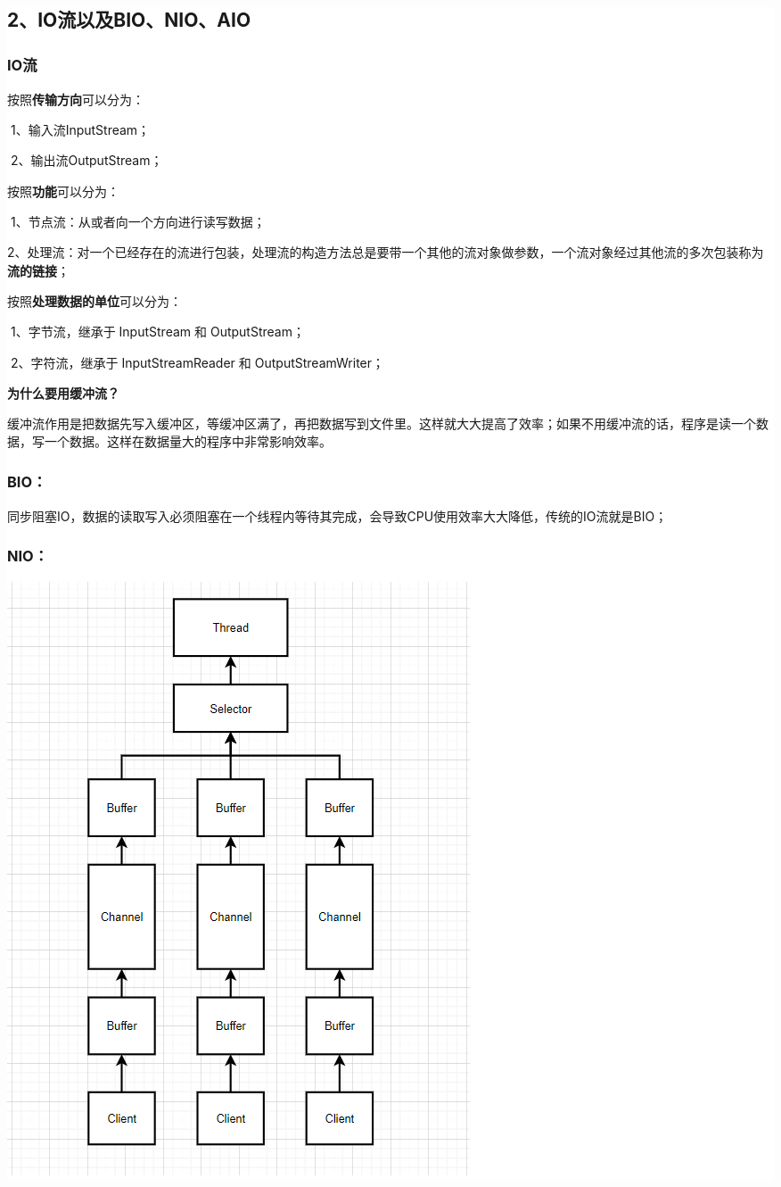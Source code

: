 ## 2、IO流以及BIO、NIO、AIO

### IO流

按照**传输方向**可以分为：

​	1、输入流InputStream；

​	2、输出流OutputStream；

按照**功能**可以分为：

​	1、节点流：从或者向一个方向进行读写数据；

​	2、处理流：对一个已经存在的流进行包装，处理流的构造方法总是要带一个其他的流对象做参数，一个流对象经过其他流的多次包装称为**流的链接**；

按照**处理数据的单位**可以分为：

​	1、字节流，继承于 InputStream 和 OutputStream；

​	2、字符流，继承于 InputStreamReader 和 OutputStreamWriter；

**为什么要用缓冲流？**

​	缓冲流作用是把数据先写入缓冲区，等缓冲区满了，再把数据写到文件里。这样就大大提高了效率；如果不用缓冲流的话，程序是读一个数据，写一个数据。这样在数据量大的程序中非常影响效率。

### BIO：

​	同步阻塞IO，数据的读取写入必须阻塞在一个线程内等待其完成，会导致CPU使用效率大大降低，传统的IO流就是BIO；

### NIO：

![QQ截图20231130183945](./image/QQ截图20231130183945.png)
